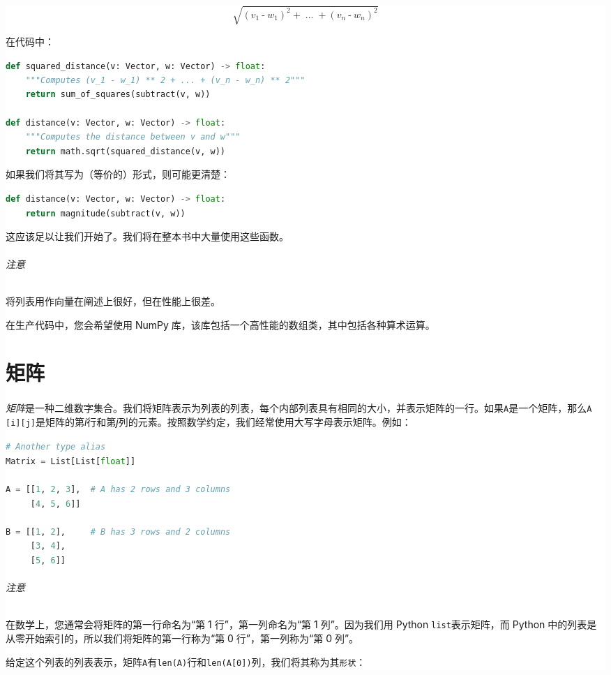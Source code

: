 <math alttext="StartRoot left-parenthesis v 1 minus w 1 right-parenthesis squared plus ellipsis plus left-parenthesis v Subscript n Baseline minus w Subscript n Baseline right-parenthesis squared EndRoot" display="block"><msqrt><mrow><msup><mrow><mo>(</mo><msub><mi>v</mi> <mn>1</mn></msub> <mo>-</mo><msub><mi>w</mi> <mn>1</mn></msub> <mo>)</mo></mrow> <mn>2</mn></msup> <mo>+</mo> <mo>...</mo> <mo>+</mo> <msup><mrow><mo>(</mo><msub><mi>v</mi> <mi>n</mi></msub> <mo>-</mo><msub><mi>w</mi> <mi>n</mi></msub> <mo>)</mo></mrow> <mn>2</mn></msup></mrow></msqrt></math>

在代码中：

```py
def squared_distance(v: Vector, w: Vector) -> float:
    """Computes (v_1 - w_1) ** 2 + ... + (v_n - w_n) ** 2"""
    return sum_of_squares(subtract(v, w))

def distance(v: Vector, w: Vector) -> float:
    """Computes the distance between v and w"""
    return math.sqrt(squared_distance(v, w))
```

如果我们将其写为（等价的）形式，则可能更清楚：

```py
def distance(v: Vector, w: Vector) -> float:
    return magnitude(subtract(v, w))
```

这应该足以让我们开始了。我们将在整本书中大量使用这些函数。

###### 注意

将列表用作向量在阐述上很好，但在性能上很差。

在生产代码中，您会希望使用 NumPy 库，该库包括一个高性能的数组类，其中包括各种算术运算。

# 矩阵

*矩阵*是一种二维数字集合。我们将矩阵表示为列表的列表，每个内部列表具有相同的大小，并表示矩阵的一行。如果`A`是一个矩阵，那么`A[i][j]`是矩阵的第*i*行和第*j*列的元素。按照数学约定，我们经常使用大写字母表示矩阵。例如：

```py
# Another type alias
Matrix = List[List[float]]

A = [[1, 2, 3],  # A has 2 rows and 3 columns
     [4, 5, 6]]

B = [[1, 2],     # B has 3 rows and 2 columns
     [3, 4],
     [5, 6]]
```

###### 注意

在数学上，您通常会将矩阵的第一行命名为“第 1 行”，第一列命名为“第 1 列”。因为我们用 Python `list`表示矩阵，而 Python 中的列表是从零开始索引的，所以我们将矩阵的第一行称为“第 0 行”，第一列称为“第 0 列”。

给定这个列表的列表表示，矩阵`A`有`len(A)`行和`len(A[0])`列，我们将其称为其`形状`：
